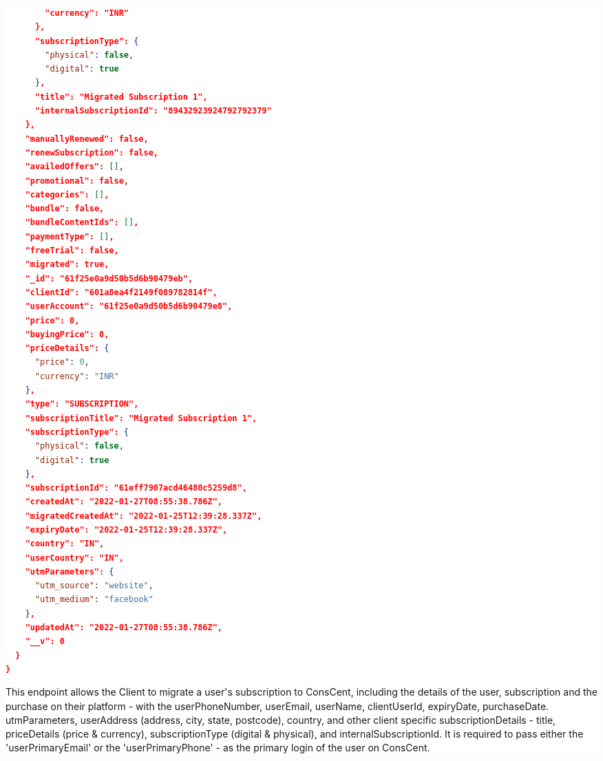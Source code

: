 ```json
        "currency": "INR"
      },
      "subscriptionType": {
        "physical": false,
        "digital": true
      },
      "title": "Migrated Subscription 1",
      "internalSubscriptionId": "89432923924792792379"
    },
    "manuallyRenewed": false,
    "renewSubscription": false,
    "availedOffers": [],
    "promotional": false,
    "categories": [],
    "bundle": false,
    "bundleContentIds": [],
    "paymentType": [],
    "freeTrial": false,
    "migrated": true,
    "_id": "61f25e0a9d50b5d6b90479eb",
    "clientId": "601a8ea4f2149f089782814f",
    "userAccount": "61f25e0a9d50b5d6b90479e8",
    "price": 0,
    "buyingPrice": 0,
    "priceDetails": {
      "price": 0,
      "currency": "INR"
    },
    "type": "SUBSCRIPTION",
    "subscriptionTitle": "Migrated Subscription 1",
    "subscriptionType": {
      "physical": false,
      "digital": true
    },
    "subscriptionId": "61eff7907acd46480c5259d8",
    "createdAt": "2022-01-27T08:55:38.786Z",
    "migratedCreatedAt": "2022-01-25T12:39:28.337Z",
    "expiryDate": "2022-01-25T12:39:28.337Z",
    "country": "IN",
    "userCountry": "IN",
    "utmParameters": {
      "utm_source": "website",
      "utm_medium": "facebook"
    },
    "updatedAt": "2022-01-27T08:55:38.786Z",
    "__v": 0
  }
}
```

This endpoint allows the Client to migrate a user's subscription to ConsCent, including the details of the user, subscription and the purchase on their platform - with the userPhoneNumber, userEmail, userName, clientUserId, expiryDate, purchaseDate. utmParameters, userAddress (address, city, state, postcode), country, and other client specific subscriptionDetails - title, priceDetails (price & currency), subscriptionType (digital & physical), and internalSubscriptionId. It is required to pass either the 'userPrimaryEmail' or the 'userPrimaryPhone' - as the primary login of the user on ConsCent.

